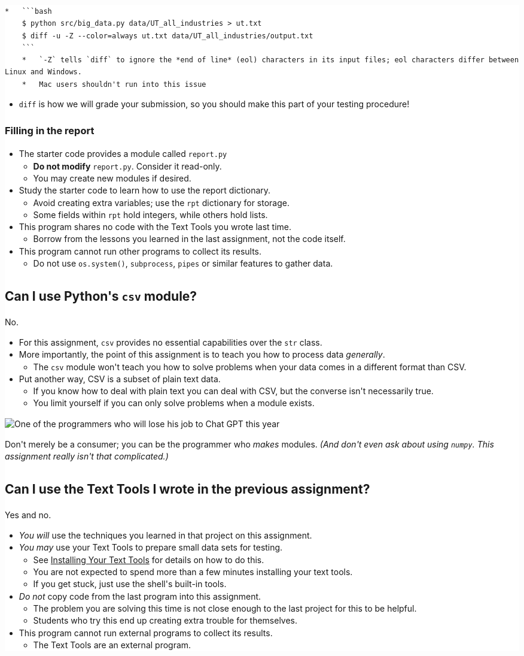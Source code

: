     *   ```bash
        $ python src/big_data.py data/UT_all_industries > ut.txt
        $ diff -u -Z --color=always ut.txt data/UT_all_industries/output.txt
        ```
        *   `-Z` tells `diff` to ignore the *end of line* (eol) characters in its input files; eol characters differ between Linux and Windows.
        *   Mac users shouldn't run into this issue
*   `diff` is how we will grade your submission, so you should make this part of your testing procedure!


### Filling in the report

*   The starter code provides a module called `report.py`
    *   **Do not modify** `report.py`.  Consider it read-only.
    *   You may create new modules if desired.
*   Study the starter code to learn how to use the report dictionary.
    *   Avoid creating extra variables; use the `rpt` dictionary for storage.
    *   Some fields within `rpt` hold integers, while others hold lists.
*   This program shares no code with the Text Tools you wrote last time.
    *   Borrow from the lessons you learned in the last assignment, not the code itself.
*   This program cannot run other programs to collect its results.
    *   Do not use `os.system()`, `subprocess`, `pipes` or similar features to gather data.



## Can I use Python's `csv` module?

No.

*   For this assignment, `csv` provides no essential capabilities over the `str` class.
*   More importantly, the point of this assignment is to teach you how to process data *generally*.
    *   The `csv` module won't teach you how to solve problems when your data comes in a different format than CSV.
*   Put another way, CSV is a subset of plain text data.
    *   If you know how to deal with plain text you can deal with CSV, but the converse isn't necessarily true.
    *   You limit yourself if you can only solve problems when a module exists.

![](./consoomer.jpg "One of the programmers who will lose his job to Chat GPT this year")

Don't merely be a consumer; you can be the programmer who *makes* modules.  _(And don't even ask about using `numpy`.  This assignment really isn't that complicated.)_



## Can I use the Text Tools I wrote in the previous assignment?

Yes and no.

*   *You will* use the techniques you learned in that project on this assignment.
*   *You may* use your Text Tools to prepare small data sets for testing.
    *   See [Installing Your Text Tools](./Installing_Text_Tools.md) for details on how to do this.
    *   You are not expected to spend more than a few minutes installing your text tools.
    *   If you get stuck, just use the shell's built-in tools.
*   *Do not* copy code from the last program into this assignment.
    *   The problem you are solving this time is not close enough to the last project for this to be helpful.
    *   Students who try this end up creating extra trouble for themselves.
*   This program cannot run external programs to collect its results.
    *   The Text Tools are an external program.
